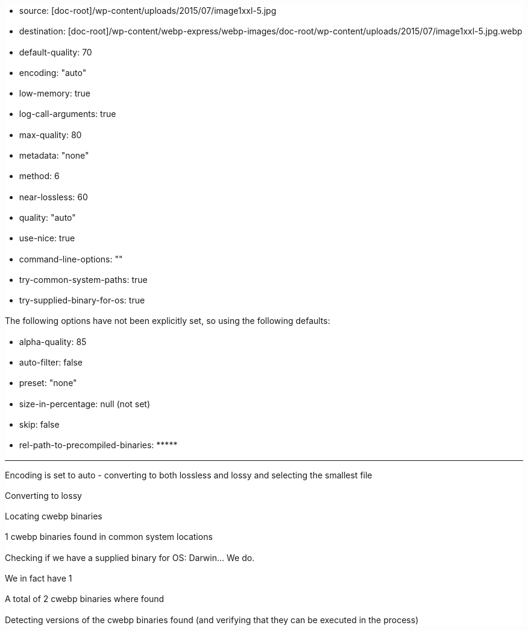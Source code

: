 - source: [doc-root]/wp-content/uploads/2015/07/image1xxl-5.jpg

- destination: [doc-root]/wp-content/webp-express/webp-images/doc-root/wp-content/uploads/2015/07/image1xxl-5.jpg.webp

- default-quality: 70

- encoding: "auto"

- low-memory: true

- log-call-arguments: true

- max-quality: 80

- metadata: "none"

- method: 6

- near-lossless: 60

- quality: "auto"

- use-nice: true

- command-line-options: ""

- try-common-system-paths: true

- try-supplied-binary-for-os: true


The following options have not been explicitly set, so using the following defaults:

- alpha-quality: 85

- auto-filter: false

- preset: "none"

- size-in-percentage: null (not set)

- skip: false

- rel-path-to-precompiled-binaries: *****

------------


Encoding is set to auto - converting to both lossless and lossy and selecting the smallest file


Converting to lossy

Locating cwebp binaries

1 cwebp binaries found in common system locations

Checking if we have a supplied binary for OS: Darwin... We do.

We in fact have 1

A total of 2 cwebp binaries where found

Detecting versions of the cwebp binaries found (and verifying that they can be executed in the process)
